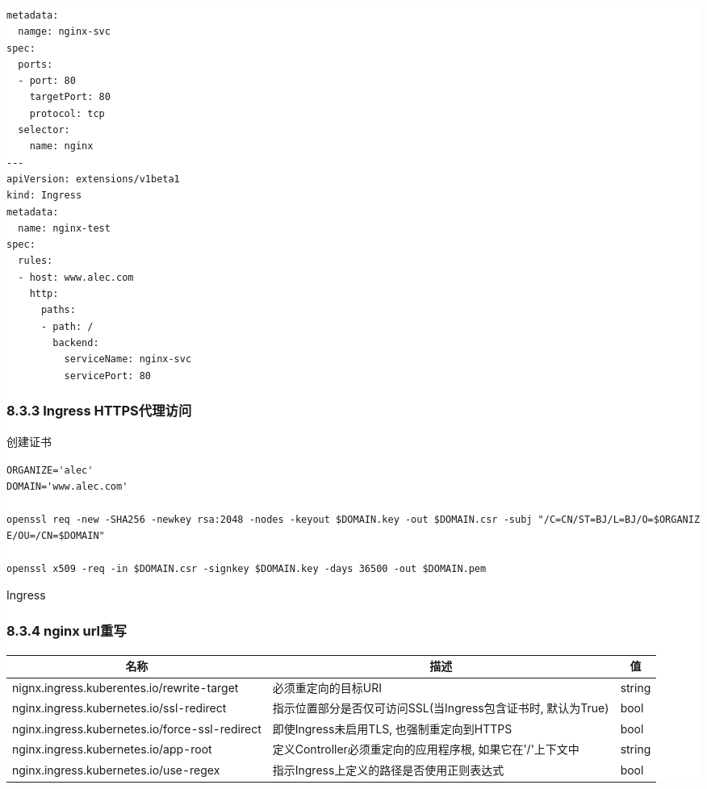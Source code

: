 ```
metadata:
  namge: nginx-svc
spec:
  ports:
  - port: 80
    targetPort: 80
    protocol: tcp
  selector:
    name: nginx
---
apiVersion: extensions/v1beta1
kind: Ingress
metadata:
  name: nginx-test
spec:
  rules:
  - host: www.alec.com
    http:
      paths:
      - path: /
        backend:
          serviceName: nginx-svc
          servicePort: 80
```

### 8.3.3 Ingress HTTPS代理访问

创建证书

```
ORGANIZE='alec'
DOMAIN='www.alec.com'

openssl req -new -SHA256 -newkey rsa:2048 -nodes -keyout $DOMAIN.key -out $DOMAIN.csr -subj "/C=CN/ST=BJ/L=BJ/O=$ORGANIZE/OU=/CN=$DOMAIN"

openssl x509 -req -in $DOMAIN.csr -signkey $DOMAIN.key -days 36500 -out $DOMAIN.pem
```

Ingress

```

```

### 8.3.4 nginx url重写

| 名称                                           | 描述                                                         | 值     |
| ---------------------------------------------- | ------------------------------------------------------------ | ------ |
| nignx.ingress.kuberentes.io/rewrite-target     | 必须重定向的目标URI                                          | string |
| nginx.ingress.kubernetes.io/ssl-redirect       | 指示位置部分是否仅可访问SSL(当Ingress包含证书时, 默认为True) | bool   |
| nginx.ingress.kubernetes.io/force-ssl-redirect | 即使Ingress未启用TLS, 也强制重定向到HTTPS                    | bool   |
| nginx.ingress.kubernetes.io/app-root           | 定义Controller必须重定向的应用程序根, 如果它在'/'上下文中    | string |
| nginx.ingress.kubernetes.io/use-regex          | 指示Ingress上定义的路径是否使用正则表达式                    | bool   |
